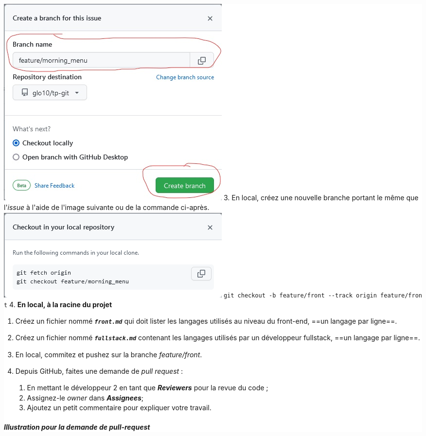 ![2](img/jpg/morning2.jpg)
3. En local, créez une nouvelle branche portant le même que l'*issue* à l'aide de l'image suivante ou de la commande ci-après.
![3](img/png/morning3.png)
`git checkout -b feature/front --track origin feature/front`
4. **En local, à la racine du projet**

   1. Créez un fichier nommé ***`front.md`*** qui doit lister les langages utilisés au niveau du front-end, ==un langage par ligne==.
   2. Créez un fichier nommé ***`fullstack.md`*** contenant les langages utilisés par un développeur fullstack, ==un langage par ligne==.
5. En local, commitez et pushez sur la branche *feature/front*.
6. Depuis GitHub, faites une demande de *pull request* :

   1. En mettant le développeur 2 en tant que ***Reviewers*** pour la revue du code ;
   2. Assignez-le *owner* dans ***Assignees***;
   3. Ajoutez un petit commentaire pour expliquer votre travail.

##### Illustration pour la demande de pull-request
